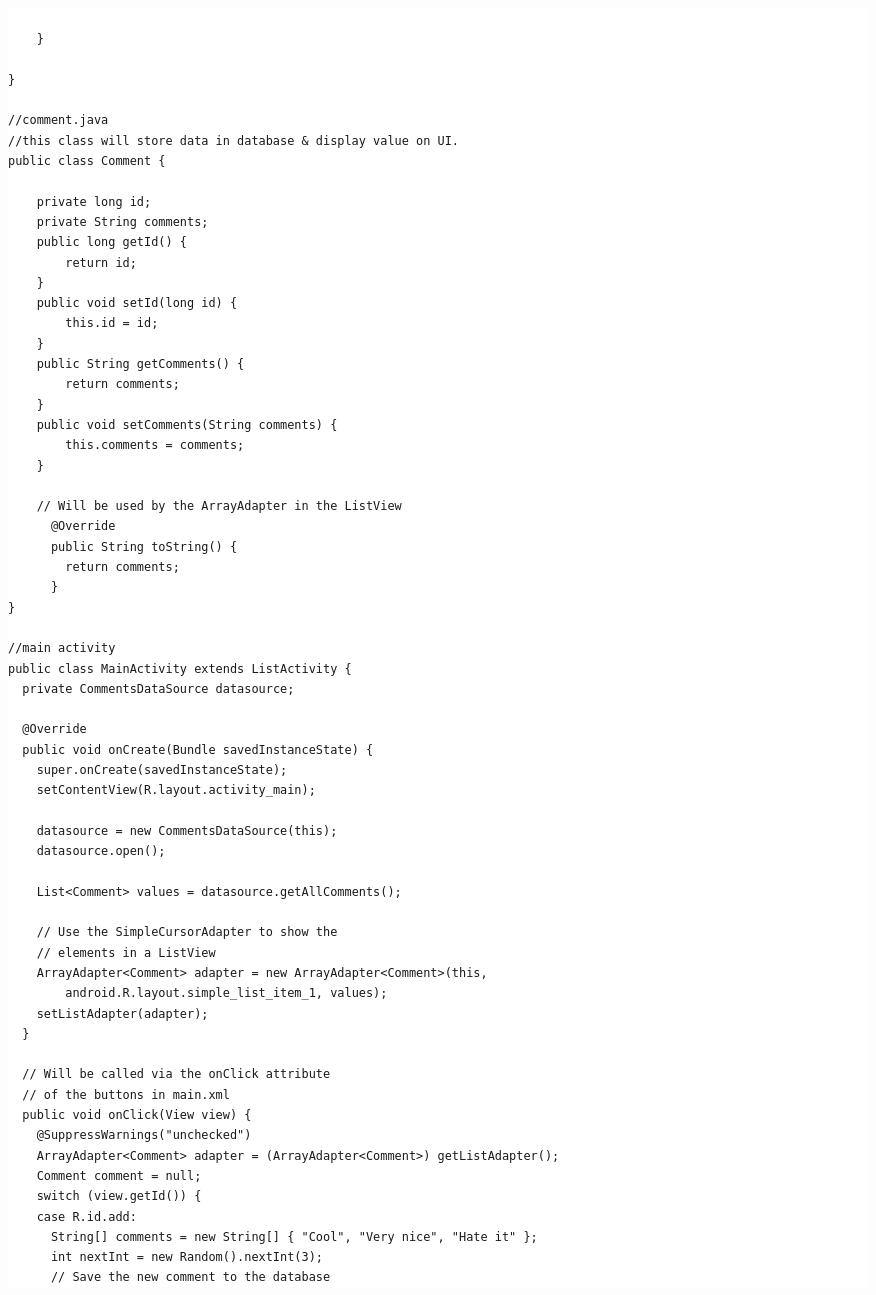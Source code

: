 ```

    }

}

//comment.java
//this class will store data in database & display value on UI.
public class Comment {

    private long id;
    private String comments;
    public long getId() {
        return id;
    }
    public void setId(long id) {
        this.id = id;
    }
    public String getComments() {
        return comments;
    }
    public void setComments(String comments) {
        this.comments = comments;
    }

    // Will be used by the ArrayAdapter in the ListView
      @Override
      public String toString() {
        return comments;
      }
}

//main activity
public class MainActivity extends ListActivity {
  private CommentsDataSource datasource;

  @Override
  public void onCreate(Bundle savedInstanceState) {
    super.onCreate(savedInstanceState);
    setContentView(R.layout.activity_main);

    datasource = new CommentsDataSource(this);
    datasource.open();

    List<Comment> values = datasource.getAllComments();

    // Use the SimpleCursorAdapter to show the
    // elements in a ListView
    ArrayAdapter<Comment> adapter = new ArrayAdapter<Comment>(this,
        android.R.layout.simple_list_item_1, values);
    setListAdapter(adapter);
  }

  // Will be called via the onClick attribute
  // of the buttons in main.xml
  public void onClick(View view) {
    @SuppressWarnings("unchecked")
    ArrayAdapter<Comment> adapter = (ArrayAdapter<Comment>) getListAdapter();
    Comment comment = null;
    switch (view.getId()) {
    case R.id.add:
      String[] comments = new String[] { "Cool", "Very nice", "Hate it" };
      int nextInt = new Random().nextInt(3);
      // Save the new comment to the database
```